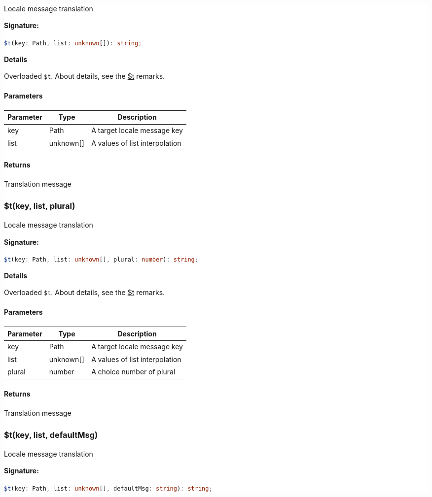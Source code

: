Locale message translation

**Signature:**
```typescript
$t(key: Path, list: unknown[]): string;
```

**Details**

Overloaded `$t`. About details, see the [$t](injection#t-key) remarks.

#### Parameters
| Parameter | Type | Description |
| --- | --- | --- |
| key | Path | A target locale message key |
| list | unknown[] | A values of list interpolation |

#### Returns

Translation message

### $t(key, list, plural)

Locale message translation

**Signature:**
```typescript
$t(key: Path, list: unknown[], plural: number): string;
```

**Details**

Overloaded `$t`. About details, see the [$t](injection#t-key) remarks.

#### Parameters
| Parameter | Type | Description |
| --- | --- | --- |
| key | Path | A target locale message key |
| list | unknown[] | A values of list interpolation |
| plural | number | A choice number of plural |

#### Returns

Translation message

### $t(key, list, defaultMsg)

Locale message translation

**Signature:**
```typescript
$t(key: Path, list: unknown[], defaultMsg: string): string;
```
